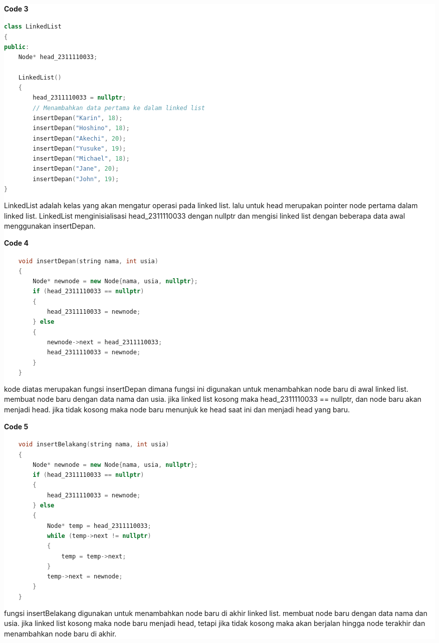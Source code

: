 **Code 3**
```C++
class LinkedList 
{
public:
    Node* head_2311110033;

    LinkedList() 
    {
        head_2311110033 = nullptr;
        // Menambahkan data pertama ke dalam linked list
        insertDepan("Karin", 18);
        insertDepan("Hoshino", 18);
        insertDepan("Akechi", 20);
        insertDepan("Yusuke", 19);
        insertDepan("Michael", 18);
        insertDepan("Jane", 20);
        insertDepan("John", 19);
}
```
LinkedList adalah kelas yang akan mengatur operasi pada linked list. lalu untuk head merupakan pointer node pertama dalam linked list. LinkedList menginisialisasi head_2311110033 dengan nullptr dan mengisi linked list dengan beberapa data awal menggunakan insertDepan.

**Code 4**
```C++
    void insertDepan(string nama, int usia) 
    {
        Node* newnode = new Node{nama, usia, nullptr};
        if (head_2311110033 == nullptr) 
        {
            head_2311110033 = newnode;
        } else 
        {
            newnode->next = head_2311110033;
            head_2311110033 = newnode;
        }
    }
  ```
kode diatas merupakan fungsi insertDepan dimana fungsi ini digunakan untuk menambahkan node baru di awal linked list. membuat node baru dengan data nama dan usia. jika linked list kosong maka head_2311110033 == nullptr, dan node baru akan menjadi head. jika tidak kosong maka node baru menunjuk ke head saat ini dan menjadi head yang baru. 

**Code 5**
```C++
    void insertBelakang(string nama, int usia) 
    {
        Node* newnode = new Node{nama, usia, nullptr};
        if (head_2311110033 == nullptr) 
        {
            head_2311110033 = newnode;
        } else 
        {
            Node* temp = head_2311110033;
            while (temp->next != nullptr) 
            {
                temp = temp->next;
            }
            temp->next = newnode;
        }
    }
```
fungsi insertBelakang digunakan untuk menambahkan node baru di akhir linked list. membuat node baru dengan data nama dan usia. jika linked list kosong maka node baru menjadi head, tetapi jika tidak kosong maka akan berjalan hingga node terakhir dan menambahkan node baru di akhir.